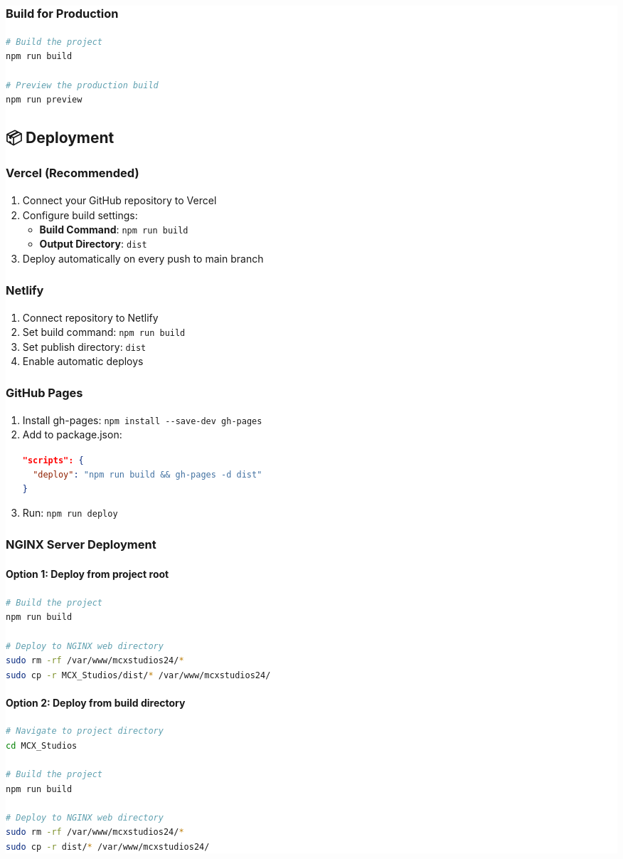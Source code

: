 ### Build for Production

```bash
# Build the project
npm run build

# Preview the production build
npm run preview
```

## 📦 Deployment

### **Vercel (Recommended)**
1. Connect your GitHub repository to Vercel
2. Configure build settings:
   - **Build Command**: `npm run build`
   - **Output Directory**: `dist`
3. Deploy automatically on every push to main branch

### **Netlify**
1. Connect repository to Netlify
2. Set build command: `npm run build`
3. Set publish directory: `dist`
4. Enable automatic deploys

### **GitHub Pages**
1. Install gh-pages: `npm install --save-dev gh-pages`
2. Add to package.json:
   ```json
   "scripts": {
     "deploy": "npm run build && gh-pages -d dist"
   }
   ```
3. Run: `npm run deploy`

### **NGINX Server Deployment**

#### Option 1: Deploy from project root
```bash
# Build the project
npm run build

# Deploy to NGINX web directory
sudo rm -rf /var/www/mcxstudios24/*
sudo cp -r MCX_Studios/dist/* /var/www/mcxstudios24/
```

#### Option 2: Deploy from build directory
```bash
# Navigate to project directory
cd MCX_Studios

# Build the project
npm run build

# Deploy to NGINX web directory
sudo rm -rf /var/www/mcxstudios24/*
sudo cp -r dist/* /var/www/mcxstudios24/
```
